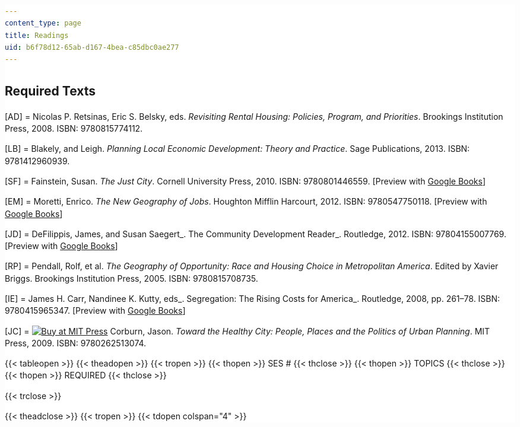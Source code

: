 ```yaml
---
content_type: page
title: Readings
uid: b6f78d12-65ab-d167-4bea-c85dbc0ae277
---
```


Required Texts
--------------

\[AD\] = Nicolas P. Retsinas, Eric S. Belsky, eds. _Revisiting Rental Housing: Policies, Program, and Priorities_. Brookings Institution Press, 2008. ISBN: 9780815774112.

\[LB\] = Blakely, and Leigh. _Planning Local Economic Development: Theory and Practice_. Sage Publications, 2013. ISBN: 9781412960939.

\[SF\] = Fainstein, Susan. _The Just City_. Cornell University Press, 2010. ISBN: 9780801446559. \[Preview with [Google Books](http://books.google.com/books?id=bRPK3PWUvU8C&pg=PAfrontcover)\]

\[EM\] = Moretti, Enrico. _The New Geography of Jobs_. Houghton Mifflin Harcourt, 2012. ISBN: 9780547750118. \[Preview with [Google Books](http://books.google.com/books?id=mxFMI7XWMzEC&pg=PAfrontcover)\]

\[JD\] = DeFilippis, James, and Susan Saegert_. The Community Development Reader_. Routledge, 2012. ISBN: 97804155007769. \[Preview with [Google Books](http://books.google.com/books?id=uwTC62wehCMC&pg=PAfrontcover)\]

\[RP\] = Pendall, Rolf, et al. _The Geography of Opportunity: Race and Housing Choice in Metropolitan America_. Edited by Xavier Briggs. Brookings Institution Press, 2005. ISBN: 9780815708735.

\[IE\] = James H. Carr, Nandinee K. Kutty, eds_. Segregation: The Rising Costs for America_. Routledge, 2008, pp. 261–78. ISBN: 9780415965347. \[Preview with [Google Books](https://books.google.com/books?id=K_Sd42BnybgC&lpg=PP1&pg=PA261#v=onepage&q&f=false)\]

\[JC\] = [![Buy at MIT Press](/images/mp_logo.gif)](https://mitpress.mit.edu/9780262513074) Corburn, Jason. _Toward the Healthy City: People, Places and the Politics of Urban Planning_. MIT Press, 2009. ISBN: 9780262513074.

{{< tableopen >}}
{{< theadopen >}}
{{< tropen >}}
{{< thopen >}}
SES #
{{< thclose >}}
{{< thopen >}}
TOPICS
{{< thclose >}}
{{< thopen >}}
REQUIRED
{{< thclose >}}

{{< trclose >}}

{{< theadclose >}}
{{< tropen >}}
{{< tdopen colspan="4" >}}
